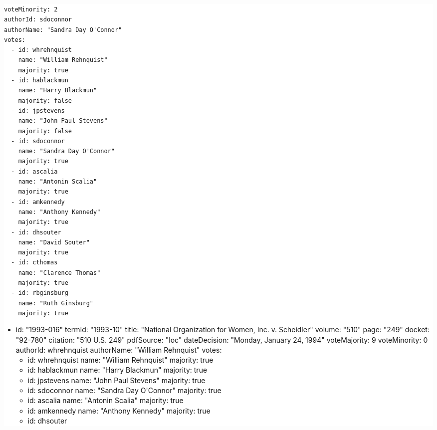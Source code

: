     voteMinority: 2
    authorId: sdoconnor
    authorName: "Sandra Day O'Connor"
    votes:
      - id: whrehnquist
        name: "William Rehnquist"
        majority: true
      - id: hablackmun
        name: "Harry Blackmun"
        majority: false
      - id: jpstevens
        name: "John Paul Stevens"
        majority: false
      - id: sdoconnor
        name: "Sandra Day O'Connor"
        majority: true
      - id: ascalia
        name: "Antonin Scalia"
        majority: true
      - id: amkennedy
        name: "Anthony Kennedy"
        majority: true
      - id: dhsouter
        name: "David Souter"
        majority: true
      - id: cthomas
        name: "Clarence Thomas"
        majority: true
      - id: rbginsburg
        name: "Ruth Ginsburg"
        majority: true
  - id: "1993-016"
    termId: "1993-10"
    title: "National Organization for Women, Inc. v. Scheidler"
    volume: "510"
    page: "249"
    docket: "92-780"
    citation: "510 U.S. 249"
    pdfSource: "loc"
    dateDecision: "Monday, January 24, 1994"
    voteMajority: 9
    voteMinority: 0
    authorId: whrehnquist
    authorName: "William Rehnquist"
    votes:
      - id: whrehnquist
        name: "William Rehnquist"
        majority: true
      - id: hablackmun
        name: "Harry Blackmun"
        majority: true
      - id: jpstevens
        name: "John Paul Stevens"
        majority: true
      - id: sdoconnor
        name: "Sandra Day O'Connor"
        majority: true
      - id: ascalia
        name: "Antonin Scalia"
        majority: true
      - id: amkennedy
        name: "Anthony Kennedy"
        majority: true
      - id: dhsouter